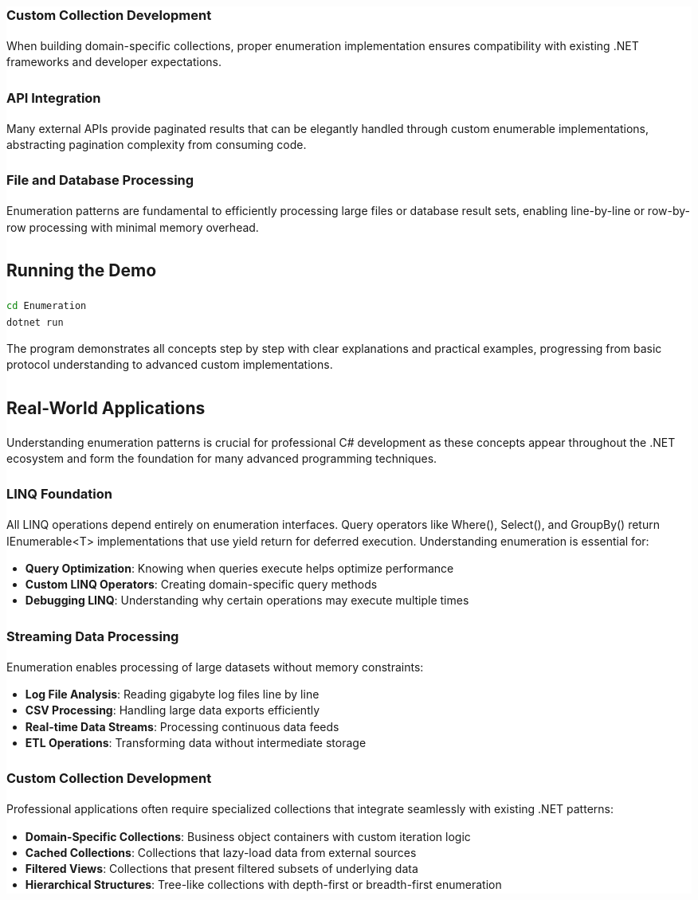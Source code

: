 ### Custom Collection Development
When building domain-specific collections, proper enumeration implementation ensures compatibility with existing .NET frameworks and developer expectations.

### API Integration
Many external APIs provide paginated results that can be elegantly handled through custom enumerable implementations, abstracting pagination complexity from consuming code.

### File and Database Processing
Enumeration patterns are fundamental to efficiently processing large files or database result sets, enabling line-by-line or row-by-row processing with minimal memory overhead.

## Running the Demo

```bash
cd Enumeration
dotnet run
```

The program demonstrates all concepts step by step with clear explanations and practical examples, progressing from basic protocol understanding to advanced custom implementations.

## Real-World Applications

Understanding enumeration patterns is crucial for professional C# development as these concepts appear throughout the .NET ecosystem and form the foundation for many advanced programming techniques.

### LINQ Foundation
All LINQ operations depend entirely on enumeration interfaces. Query operators like Where(), Select(), and GroupBy() return IEnumerable&lt;T&gt; implementations that use yield return for deferred execution. Understanding enumeration is essential for:

- **Query Optimization**: Knowing when queries execute helps optimize performance
- **Custom LINQ Operators**: Creating domain-specific query methods
- **Debugging LINQ**: Understanding why certain operations may execute multiple times

### Streaming Data Processing
Enumeration enables processing of large datasets without memory constraints:

- **Log File Analysis**: Reading gigabyte log files line by line
- **CSV Processing**: Handling large data exports efficiently
- **Real-time Data Streams**: Processing continuous data feeds
- **ETL Operations**: Transforming data without intermediate storage

### Custom Collection Development
Professional applications often require specialized collections that integrate seamlessly with existing .NET patterns:

- **Domain-Specific Collections**: Business object containers with custom iteration logic
- **Cached Collections**: Collections that lazy-load data from external sources
- **Filtered Views**: Collections that present filtered subsets of underlying data
- **Hierarchical Structures**: Tree-like collections with depth-first or breadth-first enumeration
